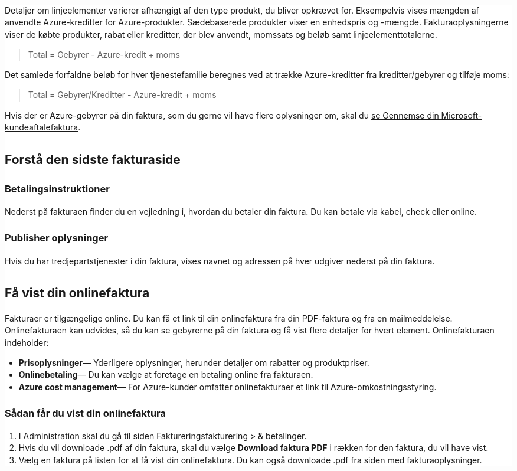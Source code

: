 Detaljer om linjeelementer varierer afhængigt af den type produkt, du bliver opkrævet for. Eksempelvis vises mængden af anvendte Azure-kreditter for Azure-produkter. Sædebaserede produkter viser en enhedspris og -mængde. Fakturaoplysningerne viser de købte produkter, rabat eller kreditter, der blev anvendt, momssats og beløb samt linjeelementtotalerne.

> Total = Gebyrer - Azure-kredit + moms

Det samlede forfaldne beløb for hver tjenestefamilie beregnes ved at trække Azure-kreditter fra kreditter/gebyrer og tilføje moms:

> Total = Gebyrer/Kreditter - Azure-kredit + moms

Hvis der er Azure-gebyrer på din faktura, som du gerne vil have flere oplysninger om, skal du [se Gennemse din Microsoft-kundeaftalefaktura](/azure/cost-management-billing/understand/review-customer-agreement-bill).

## <a name="understand-the-last-invoice-page"></a>Forstå den sidste fakturaside

### <a name="payment-instructions"></a>Betalingsinstruktioner

Nederst på fakturaen finder du en vejledning i, hvordan du betaler din faktura. Du kan betale via kabel, check eller online.

### <a name="publisher-information"></a>Publisher oplysninger

Hvis du har tredjepartstjenester i din faktura, vises navnet og adressen på hver udgiver nederst på din faktura.

## <a name="view-your-online-invoice"></a>Få vist din onlinefaktura

Fakturaer er tilgængelige online. Du kan få et link til din onlinefaktura fra din PDF-faktura og fra en mailmeddelelse. Onlinefakturaen kan udvides, så du kan se gebyrerne på din faktura og få vist flere detaljer for hvert element. Onlinefakturaen indeholder:

- **Prisoplysninger**&mdash; Yderligere oplysninger, herunder detaljer om rabatter og produktpriser.
- **Onlinebetaling**&mdash; Du kan vælge at foretage en betaling online fra fakturaen.
- **Azure cost management**&mdash; For Azure-kunder omfatter onlinefakturaer et link til Azure-omkostningsstyring.

### <a name="to-view-your-online-invoice"></a>Sådan får du vist din onlinefaktura

1. I Administration skal du gå til siden <a href="https://go.microsoft.com/fwlink/p/?linkid=2102895" target="_blank">Faktureringsfakturering</a>  \> & betalinger.
2. Hvis du vil downloade .pdf af din faktura, skal du vælge **Download faktura PDF** i rækken for den faktura, du vil have vist.
3. Vælg en faktura på listen for at få vist din onlinefaktura. Du kan også downloade .pdf fra siden med fakturaoplysninger.
